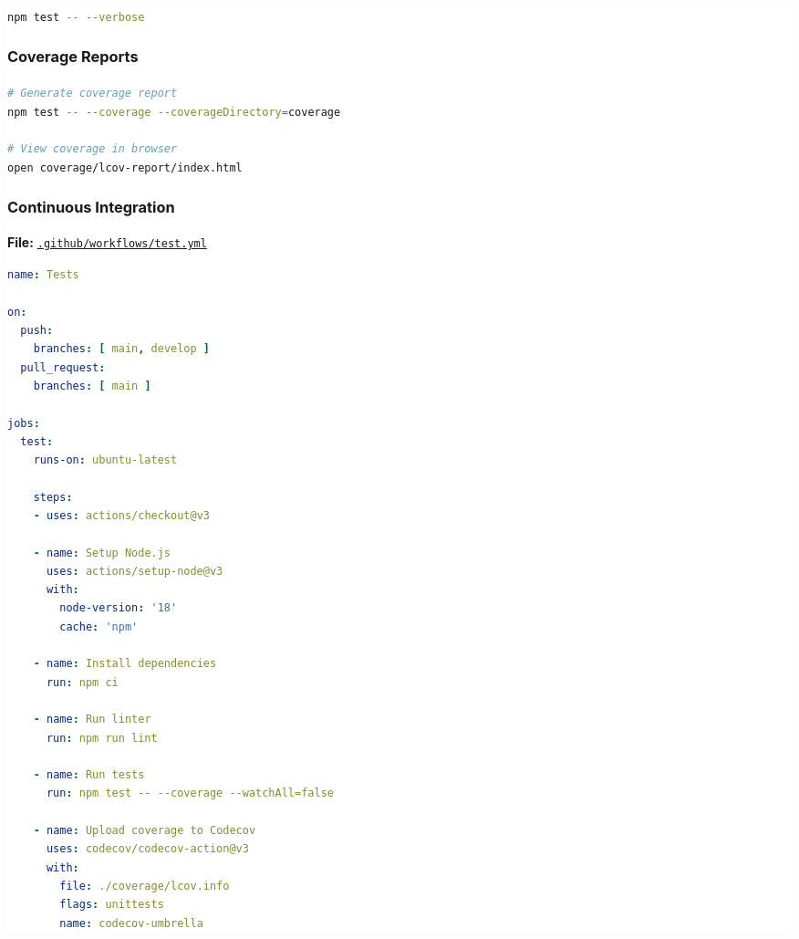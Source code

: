```bash
npm test -- --verbose
```

### Coverage Reports

```bash
# Generate coverage report
npm test -- --coverage --coverageDirectory=coverage

# View coverage in browser
open coverage/lcov-report/index.html
```

### Continuous Integration

**File:** [`.github/workflows/test.yml`](../.github/workflows/test.yml)

```yaml
name: Tests

on:
  push:
    branches: [ main, develop ]
  pull_request:
    branches: [ main ]

jobs:
  test:
    runs-on: ubuntu-latest
    
    steps:
    - uses: actions/checkout@v3
    
    - name: Setup Node.js
      uses: actions/setup-node@v3
      with:
        node-version: '18'
        cache: 'npm'
    
    - name: Install dependencies
      run: npm ci
    
    - name: Run linter
      run: npm run lint
    
    - name: Run tests
      run: npm test -- --coverage --watchAll=false
    
    - name: Upload coverage to Codecov
      uses: codecov/codecov-action@v3
      with:
        file: ./coverage/lcov.info
        flags: unittests
        name: codecov-umbrella
```
